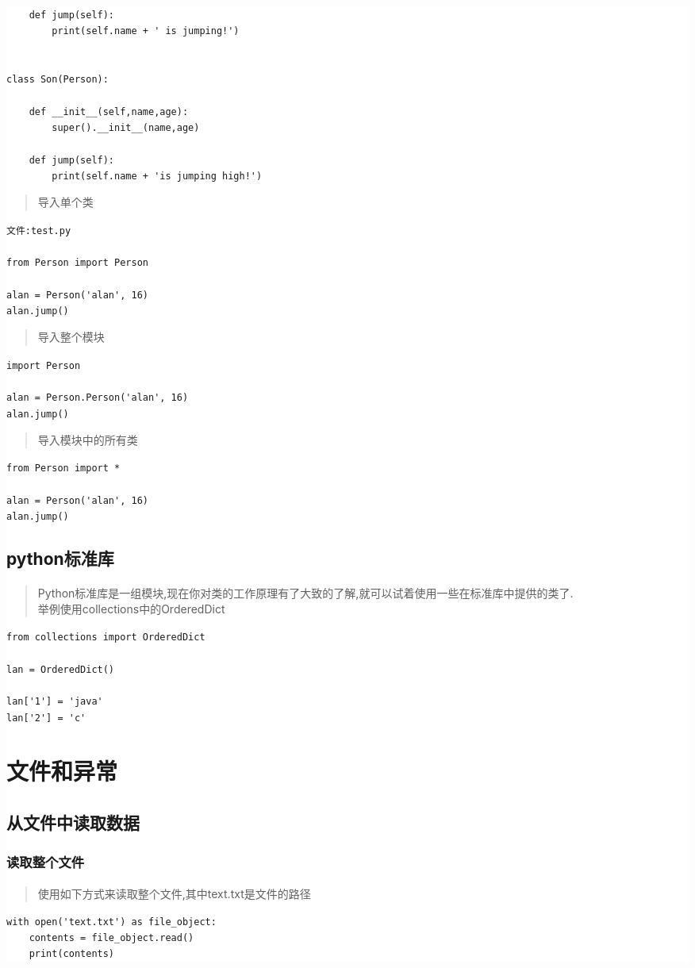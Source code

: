 		def jump(self):
			print(self.name + ' is jumping!')
			
			
	class Son(Person):
		
		def __init__(self,name,age):
			super().__init__(name,age)
		
		def jump(self):
			print(self.name + 'is jumping high!')
			
>导入单个类
	
	文件:test.py
	
	from Person import Person

	alan = Person('alan', 16)
	alan.jump()
	
>导入整个模块

	import Person

	alan = Person.Person('alan', 16)
	alan.jump()

>导入模块中的所有类

	from Person import *

	alan = Person('alan', 16)
	alan.jump()

## python标准库
>Python标准库是一组模块,现在你对类的工作原理有了大致的了解,就可以试着使用一些在标准库中提供的类了.  
>举例使用collections中的OrderedDict

	from collections import OrderedDict

	lan = OrderedDict()

	lan['1'] = 'java'
	lan['2'] = 'c'


# 文件和异常

## 从文件中读取数据
### 读取整个文件
>使用如下方式来读取整个文件,其中text.txt是文件的路径

	with open('text.txt') as file_object:
		contents = file_object.read()
		print(contents)
		